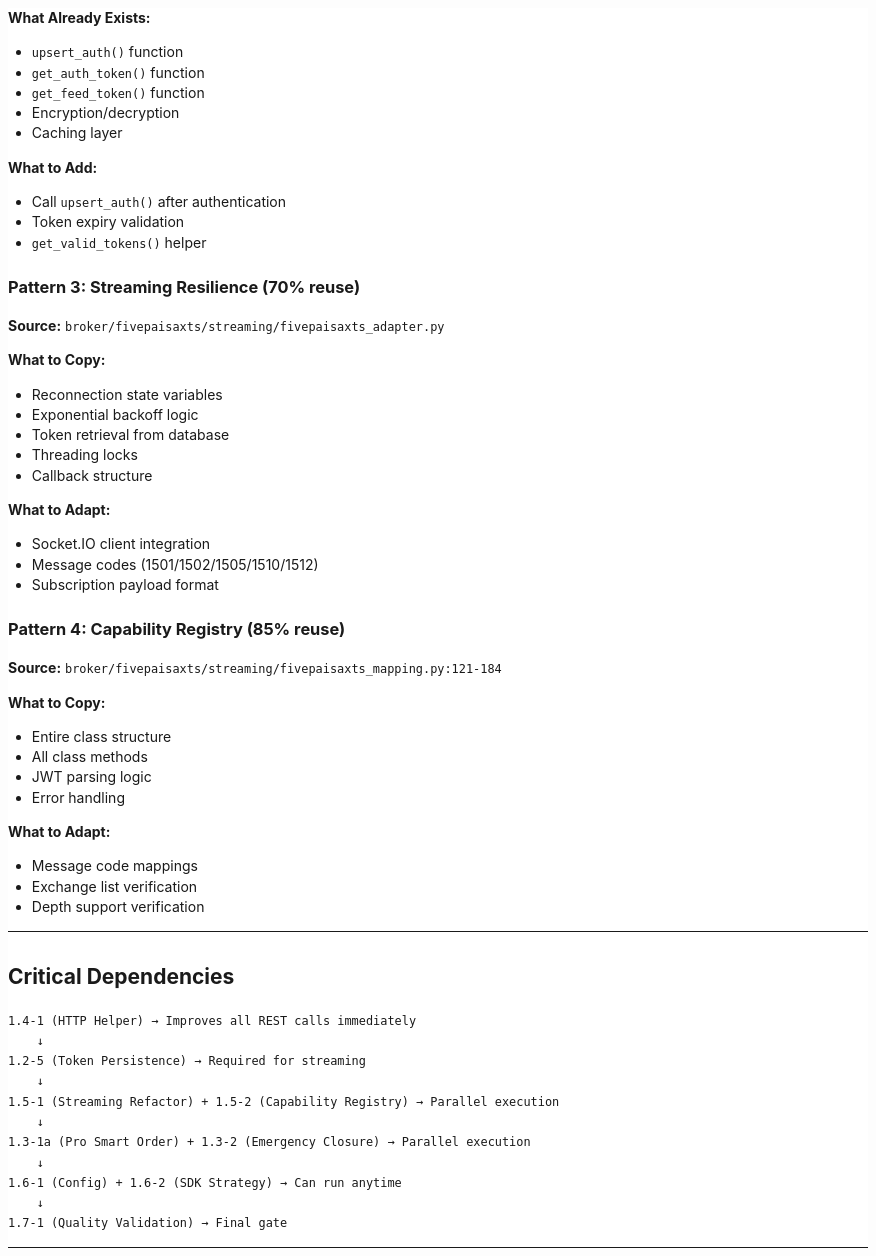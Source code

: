 **What Already Exists:**
- `upsert_auth()` function
- `get_auth_token()` function
- `get_feed_token()` function
- Encryption/decryption
- Caching layer

**What to Add:**
- Call `upsert_auth()` after authentication
- Token expiry validation
- `get_valid_tokens()` helper

### Pattern 3: Streaming Resilience (70% reuse)
**Source:** `broker/fivepaisaxts/streaming/fivepaisaxts_adapter.py`

**What to Copy:**
- Reconnection state variables
- Exponential backoff logic
- Token retrieval from database
- Threading locks
- Callback structure

**What to Adapt:**
- Socket.IO client integration
- Message codes (1501/1502/1505/1510/1512)
- Subscription payload format

### Pattern 4: Capability Registry (85% reuse)
**Source:** `broker/fivepaisaxts/streaming/fivepaisaxts_mapping.py:121-184`

**What to Copy:**
- Entire class structure
- All class methods
- JWT parsing logic
- Error handling

**What to Adapt:**
- Message code mappings
- Exchange list verification
- Depth support verification

---

## Critical Dependencies

```
1.4-1 (HTTP Helper) → Improves all REST calls immediately
    ↓
1.2-5 (Token Persistence) → Required for streaming
    ↓
1.5-1 (Streaming Refactor) + 1.5-2 (Capability Registry) → Parallel execution
    ↓
1.3-1a (Pro Smart Order) + 1.3-2 (Emergency Closure) → Parallel execution
    ↓
1.6-1 (Config) + 1.6-2 (SDK Strategy) → Can run anytime
    ↓
1.7-1 (Quality Validation) → Final gate
```

---